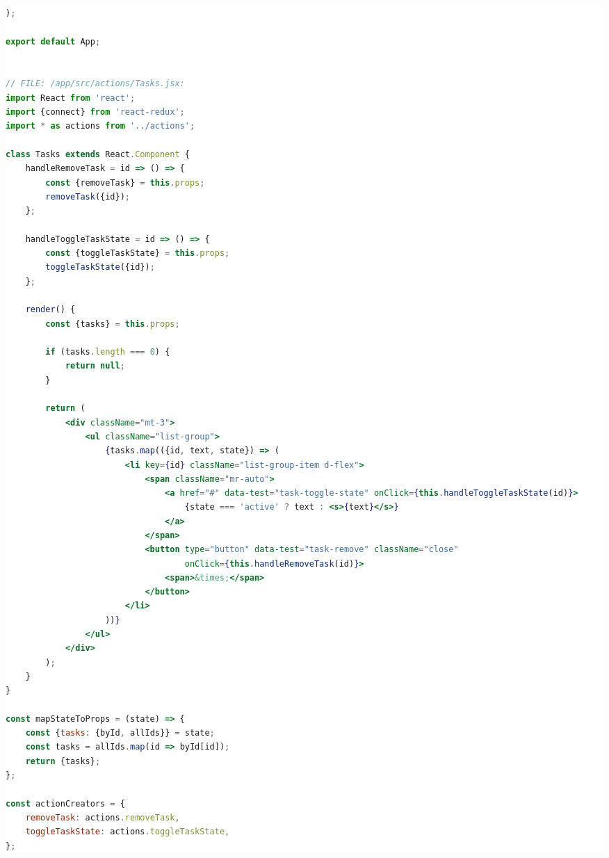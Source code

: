 ```jsx
);

export default App;


// FILE: /app/src/actions/Tasks.jsx:
import React from 'react';
import {connect} from 'react-redux';
import * as actions from '../actions';

class Tasks extends React.Component {
	handleRemoveTask = id => () => {
		const {removeTask} = this.props;
		removeTask({id});
	};

	handleToggleTaskState = id => () => {
		const {toggleTaskState} = this.props;
		toggleTaskState({id});
	};

	render() {
		const {tasks} = this.props;

		if (tasks.length === 0) {
			return null;
		}

		return (
			<div className="mt-3">
				<ul className="list-group">
					{tasks.map(({id, text, state}) => (
						<li key={id} className="list-group-item d-flex">
                            <span className="mr-auto">
                                <a href="#" data-test="task-toggle-state" onClick={this.handleToggleTaskState(id)}>
                                    {state === 'active' ? text : <s>{text}</s>}
                                </a>
                            </span>
							<button type="button" data-test="task-remove" className="close"
							        onClick={this.handleRemoveTask(id)}>
								<span>&times;</span>
							</button>
						</li>
					))}
				</ul>
			</div>
		);
	}
}

const mapStateToProps = (state) => {
	const {tasks: {byId, allIds}} = state;
	const tasks = allIds.map(id => byId[id]);
	return {tasks};
};

const actionCreators = {
	removeTask: actions.removeTask,
	toggleTaskState: actions.toggleTaskState,
};


```